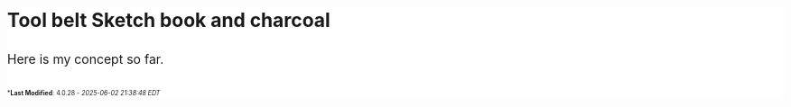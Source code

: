 Tool belt
Sketch book and charcoal
------------------------------
Here is my concept so far.



<span style="font-size: 0.5em;">***Last Modified**: 4.0.28 - *2025-06-02 21:38:48 EDT*</span>